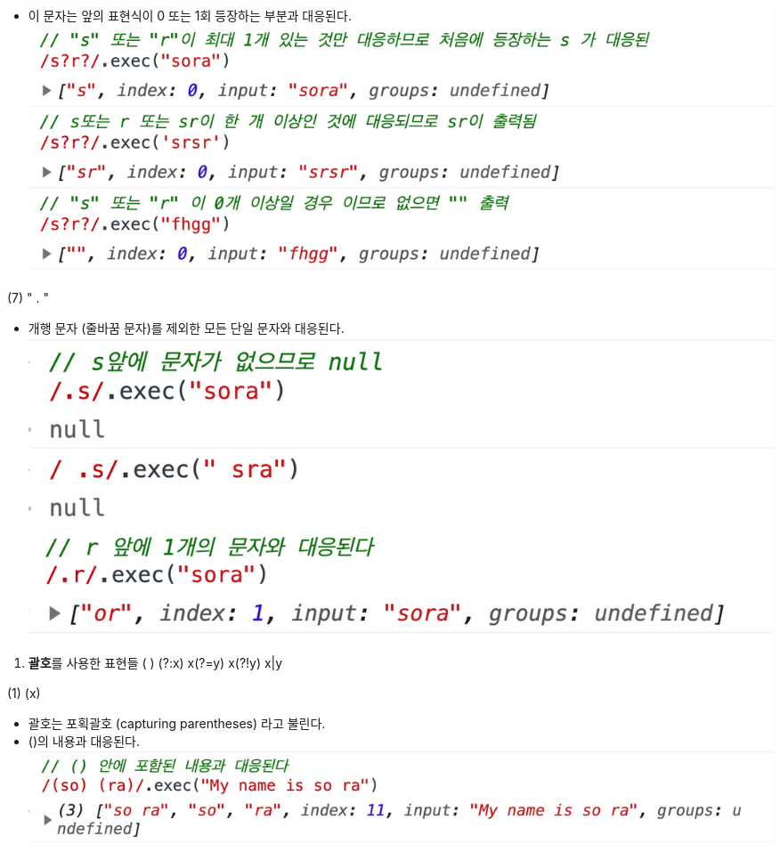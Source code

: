 - 이 문자는 앞의 표현식이 0 또는 1회 등장하는 부분과 대응된다.
  ![Untitled](./img/Untitled%2012.png)

(7) " . "

- 개행 문자 (줄바꿈 문자)를 제외한 모든 단일 문자와 대응된다.
  ![Untitled](./img/Untitled%2013.png)
  ![Untitled](./img/Untitled%2014.png)

1. **괄호**를 사용한 표현들 ( ) (?:x) x(?=y) x(?!y) x|y

(1) (x)

- 괄호는 포획괄호 (capturing parentheses) 라고 불린다.
- ()의 내용과 대응된다.
  ![Untitled](./img/Untitled%2015.png)

